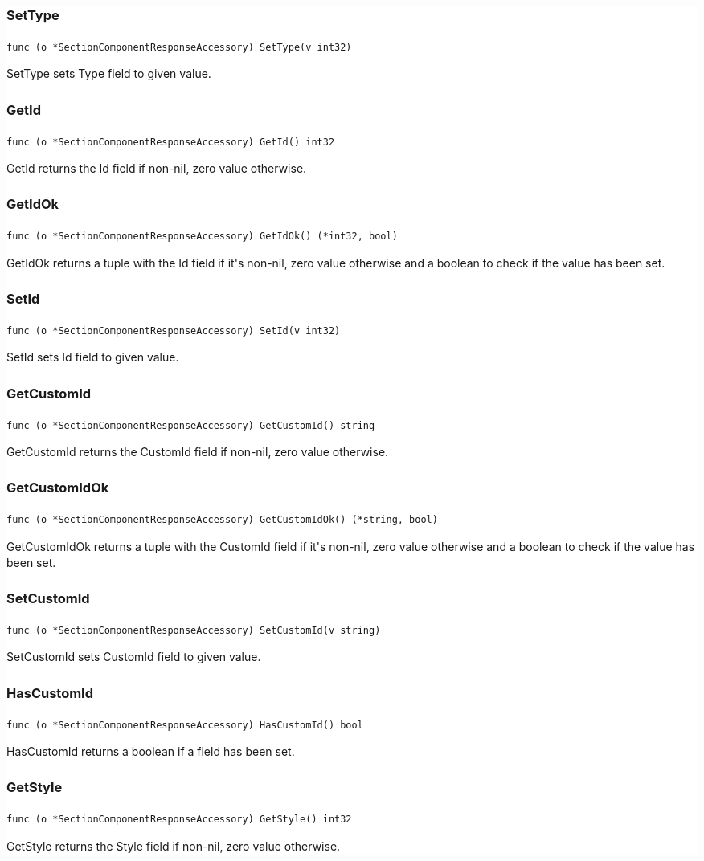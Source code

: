 ### SetType

`func (o *SectionComponentResponseAccessory) SetType(v int32)`

SetType sets Type field to given value.


### GetId

`func (o *SectionComponentResponseAccessory) GetId() int32`

GetId returns the Id field if non-nil, zero value otherwise.

### GetIdOk

`func (o *SectionComponentResponseAccessory) GetIdOk() (*int32, bool)`

GetIdOk returns a tuple with the Id field if it's non-nil, zero value otherwise
and a boolean to check if the value has been set.

### SetId

`func (o *SectionComponentResponseAccessory) SetId(v int32)`

SetId sets Id field to given value.


### GetCustomId

`func (o *SectionComponentResponseAccessory) GetCustomId() string`

GetCustomId returns the CustomId field if non-nil, zero value otherwise.

### GetCustomIdOk

`func (o *SectionComponentResponseAccessory) GetCustomIdOk() (*string, bool)`

GetCustomIdOk returns a tuple with the CustomId field if it's non-nil, zero value otherwise
and a boolean to check if the value has been set.

### SetCustomId

`func (o *SectionComponentResponseAccessory) SetCustomId(v string)`

SetCustomId sets CustomId field to given value.

### HasCustomId

`func (o *SectionComponentResponseAccessory) HasCustomId() bool`

HasCustomId returns a boolean if a field has been set.

### GetStyle

`func (o *SectionComponentResponseAccessory) GetStyle() int32`

GetStyle returns the Style field if non-nil, zero value otherwise.
